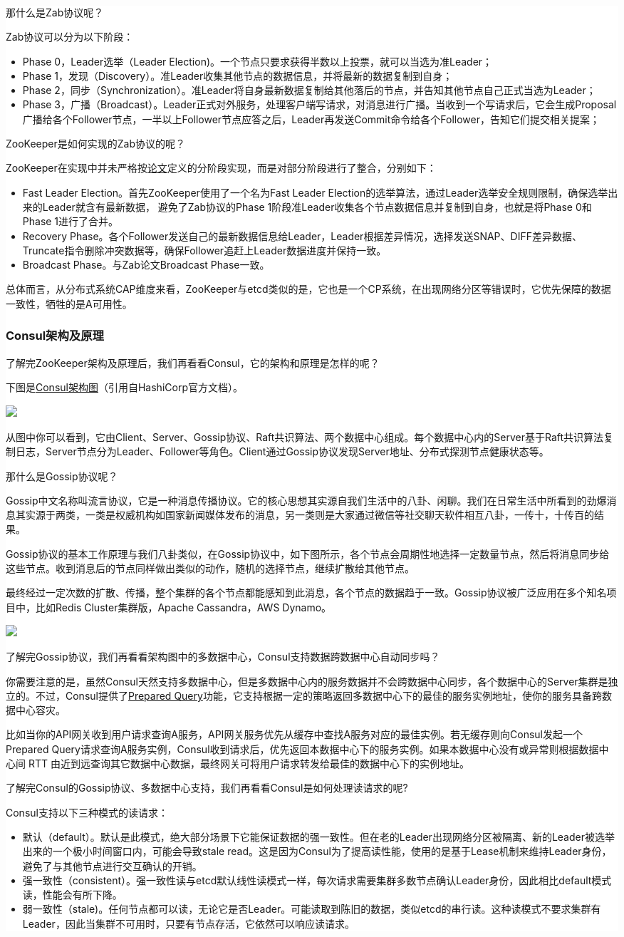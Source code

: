 那什么是Zab协议呢？

Zab协议可以分为以下阶段：

* Phase 0，Leader选举（Leader Election)。一个节点只要求获得半数以上投票，就可以当选为准Leader；
* Phase 1，发现（Discovery）。准Leader收集其他节点的数据信息，并将最新的数据复制到自身；
* Phase 2，同步（Synchronization）。准Leader将自身最新数据复制给其他落后的节点，并告知其他节点自己正式当选为Leader；
* Phase 3，广播（Broadcast）。Leader正式对外服务，处理客户端写请求，对消息进行广播。当收到一个写请求后，它会生成Proposal广播给各个Follower节点，一半以上Follower节点应答之后，Leader再发送Commit命令给各个Follower，告知它们提交相关提案；

ZooKeeper是如何实现的Zab协议的呢？

ZooKeeper在实现中并未严格按[论文](https://marcoserafini.github.io/papers/zab.pdf)定义的分阶段实现，而是对部分阶段进行了整合，分别如下：

* Fast Leader Election。首先ZooKeeper使用了一个名为Fast Leader Election的选举算法，通过Leader选举安全规则限制，确保选举出来的Leader就含有最新数据， 避免了Zab协议的Phase 1阶段准Leader收集各个节点数据信息并复制到自身，也就是将Phase 0和Phase 1进行了合并。
* Recovery Phase。各个Follower发送自己的最新数据信息给Leader，Leader根据差异情况，选择发送SNAP、DIFF差异数据、Truncate指令删除冲突数据等，确保Follower追赶上Leader数据进度并保持一致。
* Broadcast Phase。与Zab论文Broadcast Phase一致。

总体而言，从分布式系统CAP维度来看，ZooKeeper与etcd类似的是，它也是一个CP系统，在出现网络分区等错误时，它优先保障的数据一致性，牺牲的是A可用性。

### Consul架构及原理

了解完ZooKeeper架构及原理后，我们再看看Consul，它的架构和原理是怎样的呢？

下图是[Consul架构图](https://www.consul.io/docs/architecture)（引用自HashiCorp官方文档）。

![](assets/f88d8b015f784547b117c87828809bf9.jpg)

从图中你可以看到，它由Client、Server、Gossip协议、Raft共识算法、两个数据中心组成。每个数据中心内的Server基于Raft共识算法复制日志，Server节点分为Leader、Follower等角色。Client通过Gossip协议发现Server地址、分布式探测节点健康状态等。

那什么是Gossip协议呢？

Gossip中文名称叫流言协议，它是一种消息传播协议。它的核心思想其实源自我们生活中的八卦、闲聊。我们在日常生活中所看到的劲爆消息其实源于两类，一类是权威机构如国家新闻媒体发布的消息，另一类则是大家通过微信等社交聊天软件相互八卦，一传十，十传百的结果。

Gossip协议的基本工作原理与我们八卦类似，在Gossip协议中，如下图所示，各个节点会周期性地选择一定数量节点，然后将消息同步给这些节点。收到消息后的节点同样做出类似的动作，随机的选择节点，继续扩散给其他节点。

最终经过一定次数的扩散、传播，整个集群的各个节点都能感知到此消息，各个节点的数据趋于一致。Gossip协议被广泛应用在多个知名项目中，比如Redis Cluster集群版，Apache Cassandra，AWS Dynamo。

![](assets/d77855f1b3b34c0f9f692b653d2334aa.jpg)

了解完Gossip协议，我们再看看架构图中的多数据中心，Consul支持数据跨数据中心自动同步吗？

你需要注意的是，虽然Consul天然支持多数据中心，但是多数据中心内的服务数据并不会跨数据中心同步，各个数据中心的Server集群是独立的。不过，Consul提供了[Prepared Query](https://www.consul.io/api-docs/query)功能，它支持根据一定的策略返回多数据中心下的最佳的服务实例地址，使你的服务具备跨数据中心容灾。

比如当你的API网关收到用户请求查询A服务，API网关服务优先从缓存中查找A服务对应的最佳实例。若无缓存则向Consul发起一个Prepared Query请求查询A服务实例，Consul收到请求后，优先返回本数据中心下的服务实例。如果本数据中心没有或异常则根据数据中心间 RTT 由近到远查询其它数据中心数据，最终网关可将用户请求转发给最佳的数据中心下的实例地址。

了解完Consul的Gossip协议、多数据中心支持，我们再看看Consul是如何处理读请求的呢?

Consul支持以下三种模式的读请求：

* 默认（default）。默认是此模式，绝大部分场景下它能保证数据的强一致性。但在老的Leader出现网络分区被隔离、新的Leader被选举出来的一个极小时间窗口内，可能会导致stale read。这是因为Consul为了提高读性能，使用的是基于Lease机制来维持Leader身份，避免了与其他节点进行交互确认的开销。
* 强一致性（consistent）。强一致性读与etcd默认线性读模式一样，每次请求需要集群多数节点确认Leader身份，因此相比default模式读，性能会有所下降。
* 弱一致性（stale)。任何节点都可以读，无论它是否Leader。可能读取到陈旧的数据，类似etcd的串行读。这种读模式不要求集群有Leader，因此当集群不可用时，只要有节点存活，它依然可以响应读请求。
